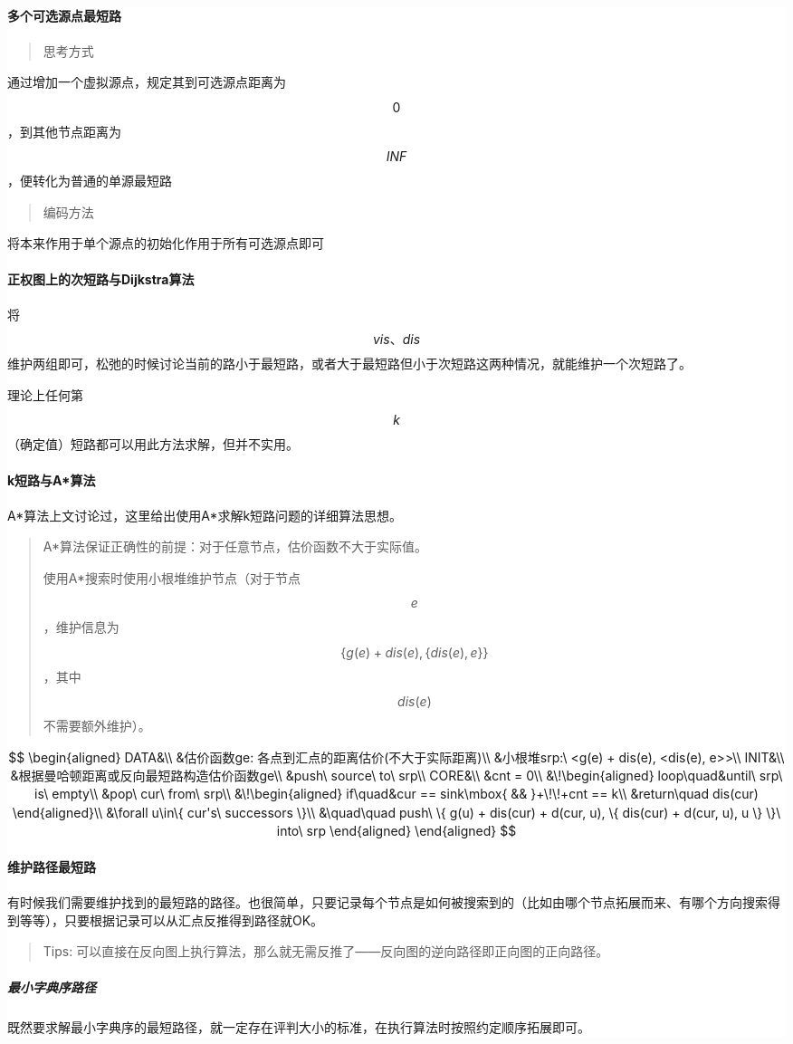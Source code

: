 #### 多个可选源点最短路

>   思考方式

通过增加一个虚拟源点，规定其到可选源点距离为$$0$$，到其他节点距离为$$INF$$，便转化为普通的单源最短路

>   编码方法

将本来作用于单个源点的初始化作用于所有可选源点即可

#### 正权图上的次短路与Dijkstra算法

将$$vis、dis$$维护两组即可，松弛的时候讨论当前的路小于最短路，或者大于最短路但小于次短路这两种情况，就能维护一个次短路了。

理论上任何第$$k$$（确定值）短路都可以用此方法求解，但并不实用。

#### k短路与A\*算法

A\*算法上文讨论过，这里给出使用A\*求解k短路问题的详细算法思想。

>   A\*算法保证正确性的前提：对于任意节点，估价函数不大于实际值。
>
>   使用A\*搜索时使用小根堆维护节点（对于节点$$e$$，维护信息为$$\{g(e) + dis(e), \{ dis(e), e \}\}$$，其中$$dis(e)$$不需要额外维护）。

$$
\begin{aligned}
DATA&\\
&估价函数ge: 各点到汇点的距离估价(不大于实际距离)\\
&小根堆srp:\ <g(e) + dis(e), <dis(e), e>>\\
INIT&\\
&根据曼哈顿距离或反向最短路构造估价函数ge\\
&push\ source\ to\ srp\\
CORE&\\
&cnt = 0\\
&\!\begin{aligned}
loop\quad&until\ srp\ is\ empty\\
&pop\ cur\ from\ srp\\
&\!\begin{aligned}
if\quad&cur == sink\mbox{ && }+\!\!+cnt == k\\
&return\quad dis(cur)
\end{aligned}\\
&\forall u\in\{ cur's\ successors \}\\
&\quad\quad push\ \{ g(u) + dis(cur) + d(cur, u), \{ dis(cur) + d(cur, u), u \} \}\ into\ srp
\end{aligned}
\end{aligned}
$$

#### 维护路径最短路

有时候我们需要维护找到的最短路的路径。也很简单，只要记录每个节点是如何被搜索到的（比如由哪个节点拓展而来、有哪个方向搜索得到等等），只要根据记录可以从汇点反推得到路径就OK。

> Tips: 可以直接在反向图上执行算法，那么就无需反推了——反向图的逆向路径即正向图的正向路径。

##### 最小字典序路径

既然要求解最小字典序的最短路径，就一定存在评判大小的标准，在执行算法时按照约定顺序拓展即可。
